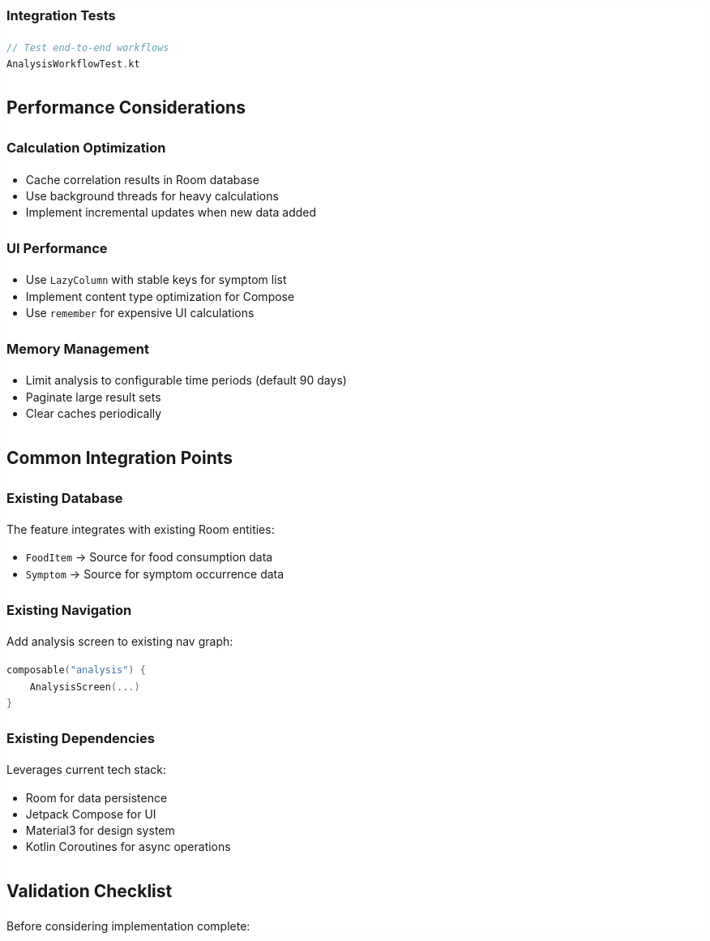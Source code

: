 ### Integration Tests
```kotlin
// Test end-to-end workflows
AnalysisWorkflowTest.kt
```

## Performance Considerations

### Calculation Optimization
- Cache correlation results in Room database
- Use background threads for heavy calculations
- Implement incremental updates when new data added

### UI Performance
- Use `LazyColumn` with stable keys for symptom list
- Implement content type optimization for Compose
- Use `remember` for expensive UI calculations

### Memory Management
- Limit analysis to configurable time periods (default 90 days)
- Paginate large result sets
- Clear caches periodically

## Common Integration Points

### Existing Database
The feature integrates with existing Room entities:
- `FoodItem` → Source for food consumption data
- `Symptom` → Source for symptom occurrence data

### Existing Navigation
Add analysis screen to existing nav graph:
```kotlin
composable("analysis") {
    AnalysisScreen(...)
}
```

### Existing Dependencies
Leverages current tech stack:
- Room for data persistence
- Jetpack Compose for UI
- Material3 for design system
- Kotlin Coroutines for async operations

## Validation Checklist

Before considering implementation complete:
